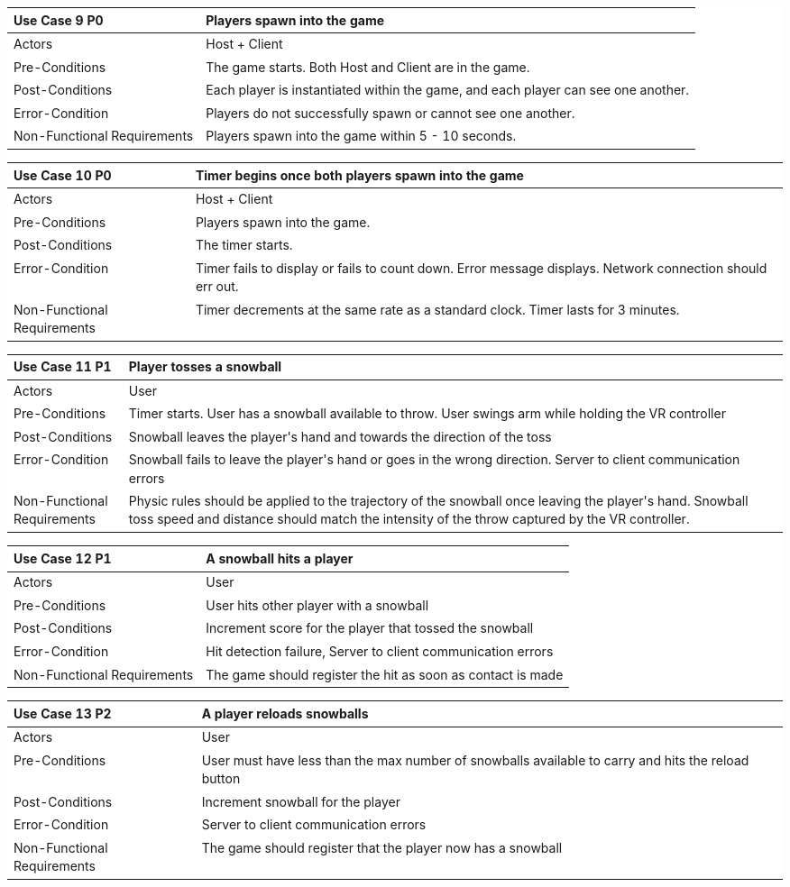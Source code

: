 | Use Case 9 P0               | Players spawn into the game|
|:----------------------------|:------------|
| Actors                      | Host + Client    |
| Pre-Conditions              | The game starts. Both Host and Client are in the game.|
| Post-Conditions             | Each player is instantiated within the game, and each player can see one another. |
| Error-Condition             | Players do not successfully spawn or cannot see one another.|
| Non-Functional Requirements | Players spawn into the game within 5 - 10 seconds.|

| Use Case 10 P0               | Timer begins once both players spawn into the game |
|:----------------------------|:------------|
| Actors                      | Host + Client    |
| Pre-Conditions              | Players spawn into the game.|
| Post-Conditions             | The timer starts. |
| Error-Condition             | Timer fails to display or fails to count down. Error message displays. Network connection should err out.|
| Non-Functional Requirements | Timer decrements at the same rate as a standard clock. Timer lasts for 3 minutes. |

| Use Case 11 P1               | Player tosses a snowball|
|:----------------------------|:------------|
| Actors                      | User   |
| Pre-Conditions              | Timer starts. User has a snowball available to throw. User swings arm while holding the VR controller|
| Post-Conditions             | Snowball leaves the player's hand and towards the direction of the toss|
| Error-Condition             | Snowball fails to leave the player's hand or goes in the wrong direction. Server to client communication errors|
| Non-Functional Requirements | Physic rules should be applied to the trajectory of the snowball once leaving the player's hand. Snowball toss speed and distance should match the intensity of the throw captured by the VR controller.|

| Use Case 12 P1               | A snowball hits a player |
|:----------------------------|:------------|
| Actors                      | User   |
| Pre-Conditions              | User hits other player with a snowball|
| Post-Conditions             | Increment score for the player that tossed the snowball|
| Error-Condition             | Hit detection failure, Server to client communication errors|
| Non-Functional Requirements | The game should register the hit as soon as contact is made|

| Use Case 13 P2              | A player reloads snowballs|
|:----------------------------|:------------|
| Actors                      | User   |
| Pre-Conditions              | User must have less than the max number of snowballs available to carry and hits the reload button|
| Post-Conditions             | Increment snowball for the player|
| Error-Condition             | Server to client communication errors|
| Non-Functional Requirements | The game should register that the player now has a snowball|
